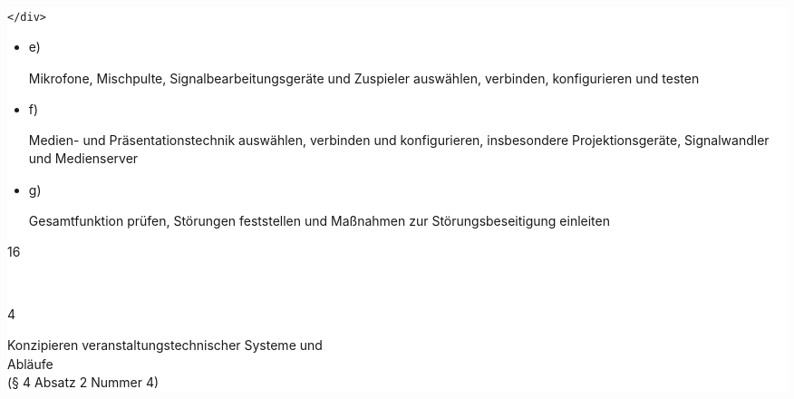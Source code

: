     </div>

  - e)
    
    <div style="">
    
    Mikrofone, Mischpulte, Signalbearbeitungsgeräte und Zuspieler
    auswählen, verbinden, konfigurieren und testen
    
    </div>

  - f)
    
    <div style="">
    
    Medien- und Präsentationstechnik auswählen, verbinden und
    konfigurieren, insbesondere Projektionsgeräte, Signalwandler und
    Medienserver
    
    </div>

  - g)
    
    <div style="">
    
    Gesamtfunktion prüfen, Störungen feststellen und Maßnahmen zur
    Störungsbeseitigung einleiten
    
    </div>

</td>

<td style="border-right: 0.5pt solid ; border-bottom: 0.5pt solid ; " align="center" valign="middle" charoff="50">

16

</td>

<td style="border-bottom: 0.5pt solid ; " align="center" valign="top" charoff="50">

 

</td>

</tr>

<tr>

<td style="border-right: 0.5pt solid ; border-bottom: 0.5pt solid ; " align="center" valign="top" charoff="50">

4

</td>

<td style="border-right: 0.5pt solid ; border-bottom: 0.5pt solid ; " align="left" valign="top" charoff="50">

Konzipieren veranstaltungstechnischer Systeme und  
Abläufe  
(§ 4 Absatz 2 Nummer 4)

</td>
